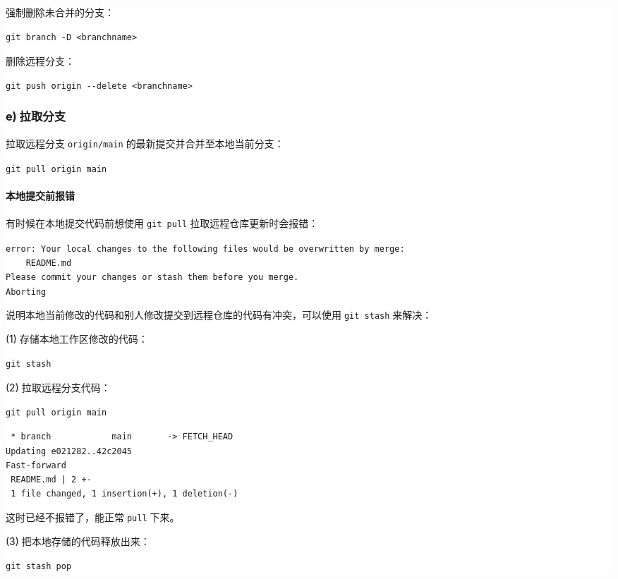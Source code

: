 强制删除未合并的分支：

``` {.shell}
git branch -D <branchname>
```

删除远程分支：

``` {.shell}
git push origin --delete <branchname>
```

### e) 拉取分支

拉取远程分支 `origin/main` 的最新提交并合并至本地当前分支：

``` {.shell}
git pull origin main
```

#### 本地提交前报错

有时候在本地提交代码前想使用 `git pull` 拉取远程仓库更新时会报错：

``` {.context}
error: Your local changes to the following files would be overwritten by merge:
    README.md
Please commit your changes or stash them before you merge.
Aborting
```

说明本地当前修改的代码和别人修改提交到远程仓库的代码有冲突，可以使用
`git stash` 来解决：

(1) 存储本地工作区修改的代码：

``` {.shell}
git stash
```

(2) 拉取远程分支代码：

``` {.shell}
git pull origin main
```

``` {.context}
 * branch            main       -> FETCH_HEAD
Updating e021282..42c2045
Fast-forward
 README.md | 2 +-
 1 file changed, 1 insertion(+), 1 deletion(-)
```

这时已经不报错了，能正常 `pull` 下来。

(3) 把本地存储的代码释放出来：

``` {.shell}
git stash pop
```

